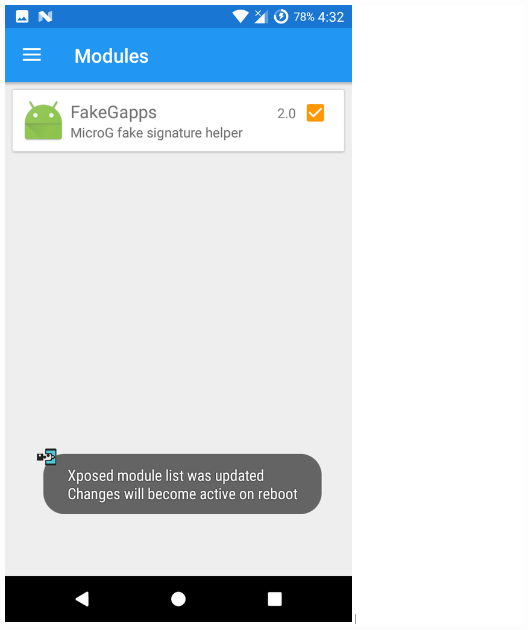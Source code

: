 ![xposed-systemless-microg-fakegapps](/img/2019/04/018-xposed-systemless-microg-fakegapps.png#small) |
